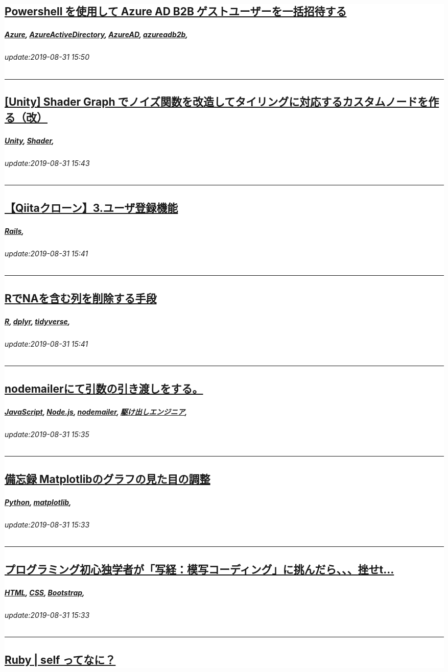 ## [Powershell を使用して Azure AD B2B ゲストユーザーを一括招待する](https://qiita.com/naoto_sekiguchi/items/61bcf553e672ad67c2dd)
##### [Azure](https://qiita.com/tags/Azure), [AzureActiveDirectory](https://qiita.com/tags/AzureActiveDirectory), [AzureAD](https://qiita.com/tags/AzureAD), [azureadb2b](https://qiita.com/tags/azureadb2b), 
###### update:2019-08-31 15:50
---
## [[Unity] Shader Graph でノイズ関数を改造してタイリングに対応するカスタムノードを作る（改）](https://qiita.com/yuji_yasuhara/items/cfe4b08e7438eca06eda)
##### [Unity](https://qiita.com/tags/Unity), [Shader](https://qiita.com/tags/Shader), 
###### update:2019-08-31 15:43
---
## [【Qiitaクローン】3.ユーザ登録機能](https://qiita.com/yumaokada322/items/e772f85a338e5c2e4a02)
##### [Rails](https://qiita.com/tags/Rails), 
###### update:2019-08-31 15:41
---
## [RでNAを含む列を削除する手段](https://qiita.com/pauze/items/1e37daa0deda1ca9d123)
##### [R](https://qiita.com/tags/R), [dplyr](https://qiita.com/tags/dplyr), [tidyverse](https://qiita.com/tags/tidyverse), 
###### update:2019-08-31 15:41
---
## [nodemailerにて引数の引き渡しをする。](https://qiita.com/ichika4561/items/dd10f3456db9e537f672)
##### [JavaScript](https://qiita.com/tags/JavaScript), [Node.js](https://qiita.com/tags/Node.js), [nodemailer](https://qiita.com/tags/nodemailer), [駆け出しエンジニア](https://qiita.com/tags/駆け出しエンジニア), 
###### update:2019-08-31 15:35
---
## [備忘録 Matplotlibのグラフの見た目の調整](https://qiita.com/MizugiwaHuyu/items/ee85861ff98c8c2c9dd0)
##### [Python](https://qiita.com/tags/Python), [matplotlib](https://qiita.com/tags/matplotlib), 
###### update:2019-08-31 15:33
---
## [プログラミング初心独学者が「写経：模写コーディング」に挑んだら、、、挫せt…](https://qiita.com/Hiroyuki-Hiroyuki/items/ca1918ca0e60130305cd)
##### [HTML](https://qiita.com/tags/HTML), [CSS](https://qiita.com/tags/CSS), [Bootstrap](https://qiita.com/tags/Bootstrap), 
###### update:2019-08-31 15:33
---
## [Ruby | self ってなに？](https://qiita.com/yo_instead_what/items/bdcefdcb1107d0411a83)